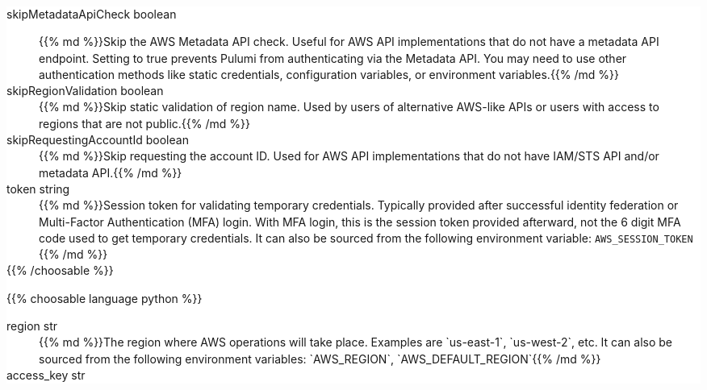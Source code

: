 <a href="#skipmetadataapicheck_nodejs" style="color: inherit; text-decoration: inherit;">skip<wbr>Metadata<wbr>Api<wbr>Check</a>
</span>
        <span class="property-indicator"></span>
        <span class="property-type">boolean</span>
    </dt>
    <dd>{{% md %}}Skip the AWS Metadata API check. Useful for AWS API implementations that do not have a metadata API endpoint. Setting to true prevents Pulumi from authenticating via the Metadata API. You may need to use other authentication methods like static credentials, configuration variables, or environment variables.{{% /md %}}</dd><dt class="property-optional"
            title="Optional">
        <span id="skipregionvalidation_nodejs">
<a href="#skipregionvalidation_nodejs" style="color: inherit; text-decoration: inherit;">skip<wbr>Region<wbr>Validation</a>
</span>
        <span class="property-indicator"></span>
        <span class="property-type">boolean</span>
    </dt>
    <dd>{{% md %}}Skip static validation of region name. Used by users of alternative AWS-like APIs or users with access to regions that are not public.{{% /md %}}</dd><dt class="property-optional"
            title="Optional">
        <span id="skiprequestingaccountid_nodejs">
<a href="#skiprequestingaccountid_nodejs" style="color: inherit; text-decoration: inherit;">skip<wbr>Requesting<wbr>Account<wbr>Id</a>
</span>
        <span class="property-indicator"></span>
        <span class="property-type">boolean</span>
    </dt>
    <dd>{{% md %}}Skip requesting the account ID. Used for AWS API implementations that do not have IAM/STS API and/or metadata API.{{% /md %}}</dd><dt class="property-optional"
            title="Optional">
        <span id="token_nodejs">
<a href="#token_nodejs" style="color: inherit; text-decoration: inherit;">token</a>
</span>
        <span class="property-indicator"></span>
        <span class="property-type">string</span>
    </dt>
    <dd>{{% md %}}Session token for validating temporary credentials. Typically provided after successful identity federation or Multi-Factor Authentication (MFA) login. With MFA login, this is the session token provided afterward, not the 6 digit MFA code used to get temporary credentials. It can also be sourced from the following environment variable: `AWS_SESSION_TOKEN`{{% /md %}}</dd></dl>
{{% /choosable %}}

{{% choosable language python %}}
<dl class="resources-properties"><dt class="property-required"
            title="Required">
        <span id="region_python">
<a href="#region_python" style="color: inherit; text-decoration: inherit;">region</a>
</span>
        <span class="property-indicator"></span>
        <span class="property-type">str</span>
    </dt>
    <dd>{{% md %}}The region where AWS operations will take place. Examples are `us-east-1`, `us-west-2`, etc. It can also be sourced from the following environment variables: `AWS_REGION`, `AWS_DEFAULT_REGION`{{% /md %}}</dd><dt class="property-optional"
            title="Optional">
        <span id="access_key_python">
<a href="#access_key_python" style="color: inherit; text-decoration: inherit;">access_<wbr>key</a>
</span>
        <span class="property-indicator"></span>
        <span class="property-type">str</span>
    </dt>